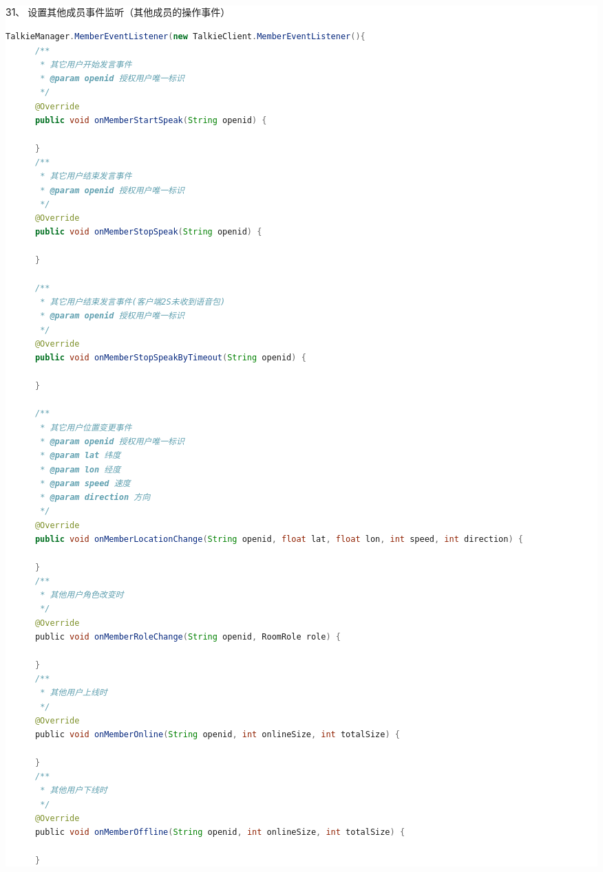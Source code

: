 
31、 设置其他成员事件监听（其他成员的操作事件）
```java
TalkieManager.MemberEventListener(new TalkieClient.MemberEventListener(){
      /**
       * 其它用户开始发言事件
       * @param openid 授权用户唯一标识
       */
      @Override
      public void onMemberStartSpeak(String openid) {

      }
      /**
       * 其它用户结束发言事件
       * @param openid 授权用户唯一标识
       */
      @Override
      public void onMemberStopSpeak(String openid) {

      }
      
      /**
       * 其它用户结束发言事件(客户端2S未收到语音包)
       * @param openid 授权用户唯一标识
       */
      @Override
      public void onMemberStopSpeakByTimeout(String openid) {

      }

      /**
       * 其它用户位置变更事件
       * @param openid 授权用户唯一标识
       * @param lat 纬度
       * @param lon 经度
       * @param speed 速度
       * @param direction 方向
       */
      @Override
      public void onMemberLocationChange(String openid, float lat, float lon, int speed, int direction) {

      }
      /**
       * 其他用户角色改变时
       */
      @Override
      public void onMemberRoleChange(String openid, RoomRole role) {

      }
      /**
       * 其他用户上线时
       */
      @Override
      public void onMemberOnline(String openid, int onlineSize, int totalSize) {

      }
      /**
       * 其他用户下线时
       */
      @Override
      public void onMemberOffline(String openid, int onlineSize, int totalSize) {

      }
```